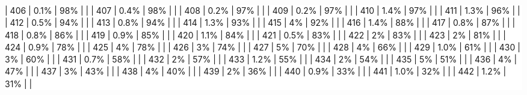 | 406 | 0.1% | 98% |  |
| 407 | 0.4% | 98% |  |
| 408 | 0.2% | 97% |  |
| 409 | 0.2% | 97% |  |
| 410 | 1.4% | 97% |  |
| 411 | 1.3% | 96% |  |
| 412 | 0.5% | 94% |  |
| 413 | 0.8% | 94% |  |
| 414 | 1.3% | 93% |  |
| 415 | 4% | 92% |  |
| 416 | 1.4% | 88% |  |
| 417 | 0.8% | 87% |  |
| 418 | 0.8% | 86% |  |
| 419 | 0.9% | 85% |  |
| 420 | 1.1% | 84% |  |
| 421 | 0.5% | 83% |  |
| 422 | 2% | 83% |  |
| 423 | 2% | 81% |  |
| 424 | 0.9% | 78% |  |
| 425 | 4% | 78% |  |
| 426 | 3% | 74% |  |
| 427 | 5% | 70% |  |
| 428 | 4% | 66% |  |
| 429 | 1.0% | 61% |  |
| 430 | 3% | 60% |  |
| 431 | 0.7% | 58% |  |
| 432 | 2% | 57% |  |
| 433 | 1.2% | 55% |  |
| 434 | 2% | 54% |  |
| 435 | 5% | 51% |  |
| 436 | 4% | 47% |  |
| 437 | 3% | 43% |  |
| 438 | 4% | 40% |  |
| 439 | 2% | 36% |  |
| 440 | 0.9% | 33% |  |
| 441 | 1.0% | 32% |  |
| 442 | 1.2% | 31% |  |